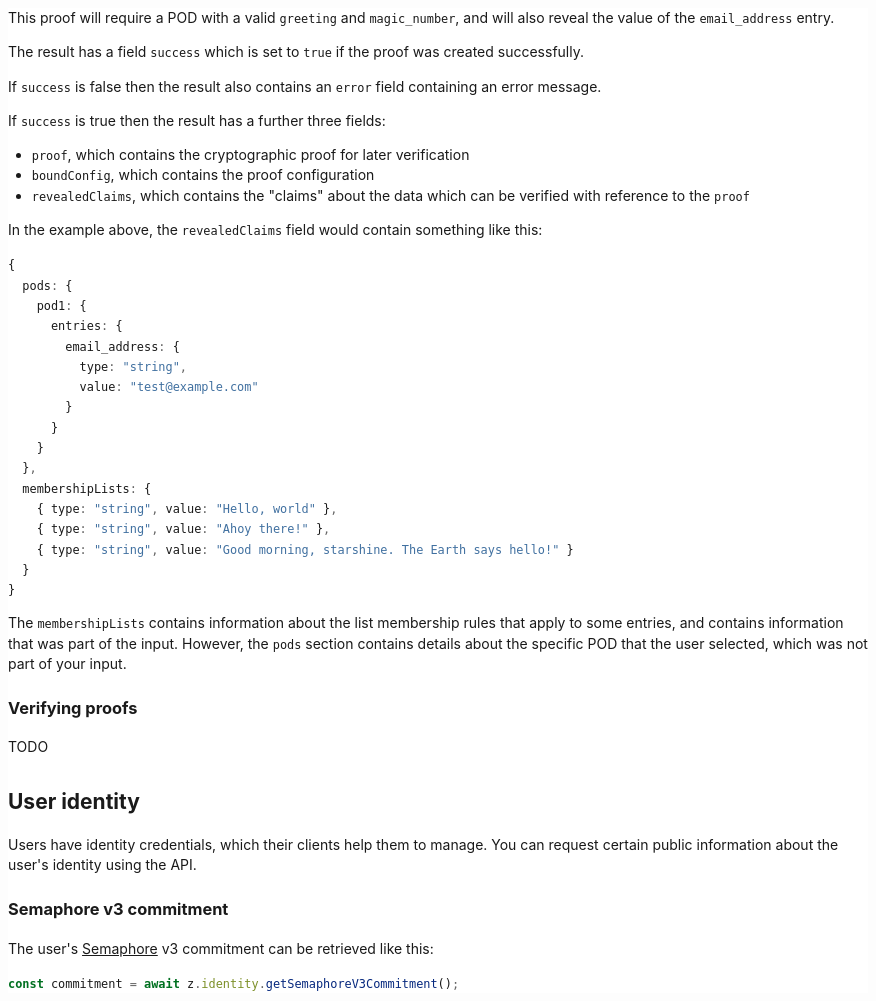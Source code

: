 This proof will require a POD with a valid `greeting` and `magic_number`, and will also reveal the value of the `email_address` entry.

The result has a field `success` which is set to `true` if the proof was created successfully. 

If `success` is false then the result also contains an `error` field containing an error message.

If `success` is true then the result has a further three fields:
- `proof`, which contains the cryptographic proof for later verification
- `boundConfig`, which contains the proof configuration
- `revealedClaims`, which contains the "claims" about the data which can be verified with reference to the `proof`

In the example above, the `revealedClaims` field would contain something like this:
```ts wrap=true
{
  pods: {
    pod1: {
      entries: {
        email_address: {
          type: "string",
          value: "test@example.com"
        }
      }
    }
  },
  membershipLists: {
    { type: "string", value: "Hello, world" },
    { type: "string", value: "Ahoy there!" },
    { type: "string", value: "Good morning, starshine. The Earth says hello!" }
  }
}
```

The `membershipLists` contains information about the list membership rules that apply to some entries, and contains information that was part of the input. However, the `pods` section contains details about the specific POD that the user selected, which was not part of your input.

### Verifying proofs

TODO

## User identity

Users have identity credentials, which their clients help them to manage. You can request certain public information about the user's identity using the API.

### Semaphore v3 commitment

The user's [Semaphore](https://semaphore.pse.dev/) v3 commitment can be retrieved like this:

```ts wrap=true title="src/main.ts"
const commitment = await z.identity.getSemaphoreV3Commitment();
```
